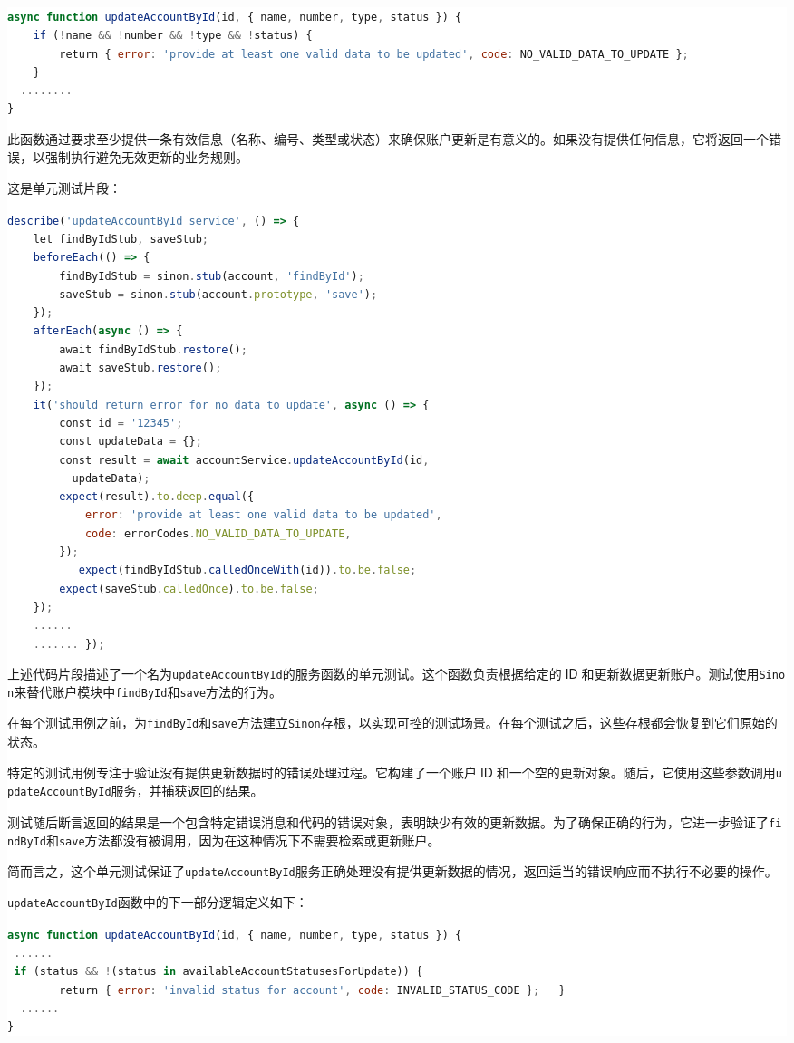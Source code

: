 ```js
async function updateAccountById(id, { name, number, type, status }) {
    if (!name && !number && !type && !status) {
        return { error: 'provide at least one valid data to be updated', code: NO_VALID_DATA_TO_UPDATE };
    }
  ........
}
```

此函数通过要求至少提供一条有效信息（名称、编号、类型或状态）来确保账户更新是有意义的。如果没有提供任何信息，它将返回一个错误，以强制执行避免无效更新的业务规则。

这是单元测试片段：

```js
describe('updateAccountById service', () => {
    let findByIdStub, saveStub;
    beforeEach(() => {
        findByIdStub = sinon.stub(account, 'findById');
        saveStub = sinon.stub(account.prototype, 'save');
    });
    afterEach(async () => {
        await findByIdStub.restore();
        await saveStub.restore();
    });
    it('should return error for no data to update', async () => {
        const id = '12345';
        const updateData = {};
        const result = await accountService.updateAccountById(id, 
          updateData);
        expect(result).to.deep.equal({
            error: 'provide at least one valid data to be updated',
            code: errorCodes.NO_VALID_DATA_TO_UPDATE,
        });
           expect(findByIdStub.calledOnceWith(id)).to.be.false;
        expect(saveStub.calledOnce).to.be.false;
    });
    ......
    ....... });
```

上述代码片段描述了一个名为`updateAccountById`的服务函数的单元测试。这个函数负责根据给定的 ID 和更新数据更新账户。测试使用`Sinon`来替代账户模块中`findById`和`save`方法的行为。

在每个测试用例之前，为`findById`和`save`方法建立`Sinon`存根，以实现可控的测试场景。在每个测试之后，这些存根都会恢复到它们原始的状态。

特定的测试用例专注于验证没有提供更新数据时的错误处理过程。它构建了一个账户 ID 和一个空的更新对象。随后，它使用这些参数调用`updateAccountById`服务，并捕获返回的结果。

测试随后断言返回的结果是一个包含特定错误消息和代码的错误对象，表明缺少有效的更新数据。为了确保正确的行为，它进一步验证了`findById`和`save`方法都没有被调用，因为在这种情况下不需要检索或更新账户。

简而言之，这个单元测试保证了`updateAccountById`服务正确处理没有提供更新数据的情况，返回适当的错误响应而不执行不必要的操作。

`updateAccountById`函数中的下一部分逻辑定义如下：

```js
async function updateAccountById(id, { name, number, type, status }) {
 ......
 if (status && !(status in availableAccountStatusesForUpdate)) {
        return { error: 'invalid status for account', code: INVALID_STATUS_CODE };   }
  ......
}
```
